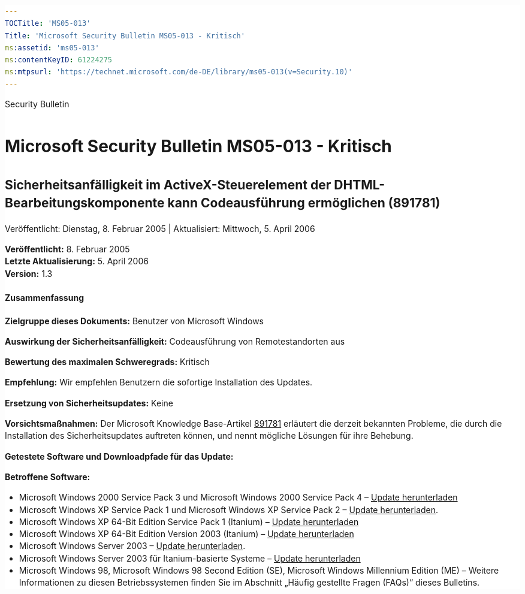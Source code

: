 ```yaml
---
TOCTitle: 'MS05-013'
Title: 'Microsoft Security Bulletin MS05-013 - Kritisch'
ms:assetid: 'ms05-013'
ms:contentKeyID: 61224275
ms:mtpsurl: 'https://technet.microsoft.com/de-DE/library/ms05-013(v=Security.10)'
---
```


Security Bulletin

Microsoft Security Bulletin MS05-013 - Kritisch
===============================================

Sicherheitsanfälligkeit im ActiveX-Steuerelement der DHTML-Bearbeitungskomponente kann Codeausführung ermöglichen (891781)
--------------------------------------------------------------------------------------------------------------------------

Veröffentlicht: Dienstag, 8. Februar 2005 | Aktualisiert: Mittwoch, 5. April 2006

**Veröffentlicht:** 8. Februar 2005  
**Letzte Aktualisierung:** 5. April 2006  
**Version:** 1.3

#### Zusammenfassung

**Zielgruppe dieses Dokuments:** Benutzer von Microsoft Windows

**Auswirkung der Sicherheitsanfälligkeit:** Codeausführung von Remotestandorten aus

**Bewertung des maximalen Schweregrads:** Kritisch

**Empfehlung:** Wir empfehlen Benutzern die sofortige Installation des Updates.

**Ersetzung von Sicherheitsupdates:** Keine

**Vorsichtsmaßnahmen:** Der Microsoft Knowledge Base-Artikel [891781](http://support.microsoft.com/kb/891781) erläutert die derzeit bekannten Probleme, die durch die Installation des Sicherheitsupdates auftreten können, und nennt mögliche Lösungen für ihre Behebung.

**Getestete Software und Downloadpfade für das Update:**

**Betroffene Software:**

-   Microsoft Windows 2000 Service Pack 3 und Microsoft Windows 2000 Service Pack 4 – [Update herunterladen](http://www.microsoft.com/downloads/details.aspx?familyid=aea07cba-0e2b-4a22-91ed-1d23bb012c04&displaylang=de)
-   Microsoft Windows XP Service Pack 1 und Microsoft Windows XP Service Pack 2 – [Update herunterladen](http://www.microsoft.com/downloads/details.aspx?familyid=9490e7d2-03c2-463a-b3d0-b949f5295208&displaylang=de).
-   Microsoft Windows XP 64-Bit Edition Service Pack 1 (Itanium) – [Update herunterladen](http://www.microsoft.com/downloads/details.aspx?familyid=9e0247b8-240e-416c-9586-acd5ef8578de)
-   Microsoft Windows XP 64-Bit Edition Version 2003 (Itanium) – [Update herunterladen](http://www.microsoft.com/downloads/details.aspx?displaylang=de&familyid=2ce98263-2ab4-4fe3-8b0b-5b3155119730)
-   Microsoft Windows Server 2003 – [Update herunterladen](http://www.microsoft.com/downloads/details.aspx?familyid=e99f5bdd-8ea8-4837-960e-0d20dea9ac4d&displaylang=de).
-   Microsoft Windows Server 2003 für Itanium-basierte Systeme – [Update herunterladen](http://www.microsoft.com/downloads/details.aspx?familyid=2ce98263-2ab4-4fe3-8b0b-5b3155119730&displaylang=de)
-   Microsoft Windows 98, Microsoft Windows 98 Second Edition (SE), Microsoft Windows Millennium Edition (ME) – Weitere Informationen zu diesen Betriebssystemen finden Sie im Abschnitt „Häufig gestellte Fragen (FAQs)“ dieses Bulletins.
